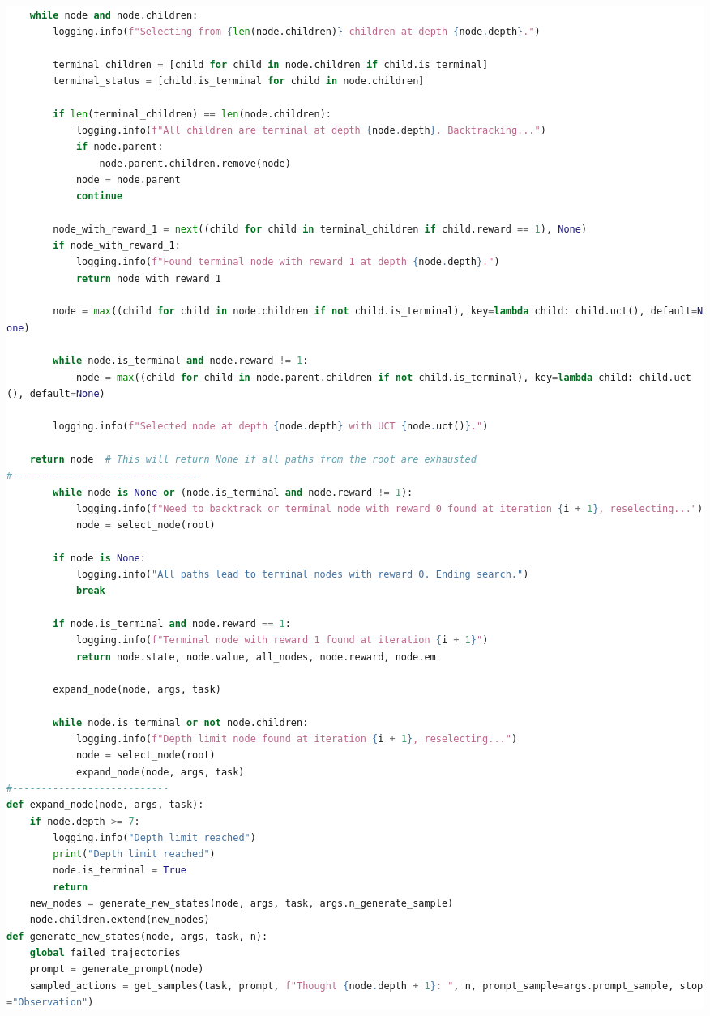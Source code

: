 ```python
    while node and node.children:
        logging.info(f"Selecting from {len(node.children)} children at depth {node.depth}.")
        
        terminal_children = [child for child in node.children if child.is_terminal]
        terminal_status = [child.is_terminal for child in node.children]
        
        if len(terminal_children) == len(node.children):
            logging.info(f"All children are terminal at depth {node.depth}. Backtracking...")
            if node.parent:  
                node.parent.children.remove(node)
            node = node.parent  
            continue  
        
        node_with_reward_1 = next((child for child in terminal_children if child.reward == 1), None)
        if node_with_reward_1:
            logging.info(f"Found terminal node with reward 1 at depth {node.depth}.")
            return node_with_reward_1
        
        node = max((child for child in node.children if not child.is_terminal), key=lambda child: child.uct(), default=None)

        while node.is_terminal and node.reward != 1:
            node = max((child for child in node.parent.children if not child.is_terminal), key=lambda child: child.uct(), default=None)
            
        logging.info(f"Selected node at depth {node.depth} with UCT {node.uct()}.")
        
    return node  # This will return None if all paths from the root are exhausted
#--------------------------------
        while node is None or (node.is_terminal and node.reward != 1):
            logging.info(f"Need to backtrack or terminal node with reward 0 found at iteration {i + 1}, reselecting...")
            node = select_node(root)
        
        if node is None:
            logging.info("All paths lead to terminal nodes with reward 0. Ending search.")
            break

        if node.is_terminal and node.reward == 1:
            logging.info(f"Terminal node with reward 1 found at iteration {i + 1}")
            return node.state, node.value, all_nodes, node.reward, node.em
        
        expand_node(node, args, task)

        while node.is_terminal or not node.children:
            logging.info(f"Depth limit node found at iteration {i + 1}, reselecting...")
            node = select_node(root)
            expand_node(node, args, task)
#---------------------------
def expand_node(node, args, task):
    if node.depth >= 7:
        logging.info("Depth limit reached")
        print("Depth limit reached")
        node.is_terminal = True
        return
    new_nodes = generate_new_states(node, args, task, args.n_generate_sample)
    node.children.extend(new_nodes)
def generate_new_states(node, args, task, n):
    global failed_trajectories
    prompt = generate_prompt(node)
    sampled_actions = get_samples(task, prompt, f"Thought {node.depth + 1}: ", n, prompt_sample=args.prompt_sample, stop="Observation")
```
